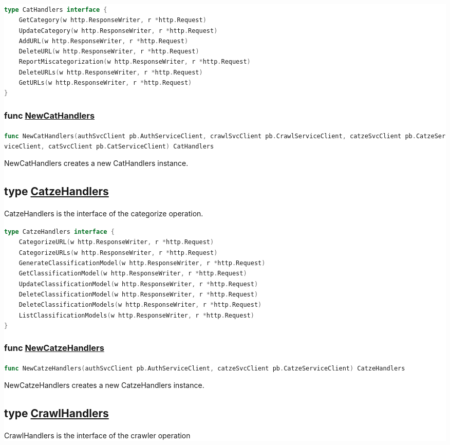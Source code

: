 ```go
type CatHandlers interface {
    GetCategory(w http.ResponseWriter, r *http.Request)
    UpdateCategory(w http.ResponseWriter, r *http.Request)
    AddURL(w http.ResponseWriter, r *http.Request)
    DeleteURL(w http.ResponseWriter, r *http.Request)
    ReportMiscategorization(w http.ResponseWriter, r *http.Request)
    DeleteURLs(w http.ResponseWriter, r *http.Request)
    GetURLs(w http.ResponseWriter, r *http.Request)
}
```

### func [NewCatHandlers](<https://github.com/mtnmunuklu/Lescatit/blob/main/api/handlers/cat.go#L33>)

```go
func NewCatHandlers(authSvcClient pb.AuthServiceClient, crawlSvcClient pb.CrawlServiceClient, catzeSvcClient pb.CatzeServiceClient, catSvcClient pb.CatServiceClient) CatHandlers
```

NewCatHandlers creates a new CatHandlers instance\.

## type [CatzeHandlers](<https://github.com/mtnmunuklu/Lescatit/blob/main/api/handlers/catze.go#L14-L23>)

CatzeHandlers is the interface of the categorize operation\.

```go
type CatzeHandlers interface {
    CategorizeURL(w http.ResponseWriter, r *http.Request)
    CategorizeURLs(w http.ResponseWriter, r *http.Request)
    GenerateClassificationModel(w http.ResponseWriter, r *http.Request)
    GetClassificationModel(w http.ResponseWriter, r *http.Request)
    UpdateClassificationModel(w http.ResponseWriter, r *http.Request)
    DeleteClassificationModel(w http.ResponseWriter, r *http.Request)
    DeleteClassificationModels(w http.ResponseWriter, r *http.Request)
    ListClassificationModels(w http.ResponseWriter, r *http.Request)
}
```

### func [NewCatzeHandlers](<https://github.com/mtnmunuklu/Lescatit/blob/main/api/handlers/catze.go#L32>)

```go
func NewCatzeHandlers(authSvcClient pb.AuthServiceClient, catzeSvcClient pb.CatzeServiceClient) CatzeHandlers
```

NewCatzeHandlers creates a new CatzeHandlers instance\.

## type [CrawlHandlers](<https://github.com/mtnmunuklu/Lescatit/blob/main/api/handlers/crawl.go#L14-L19>)

CrawlHandlers is the interface of the crawler operation
